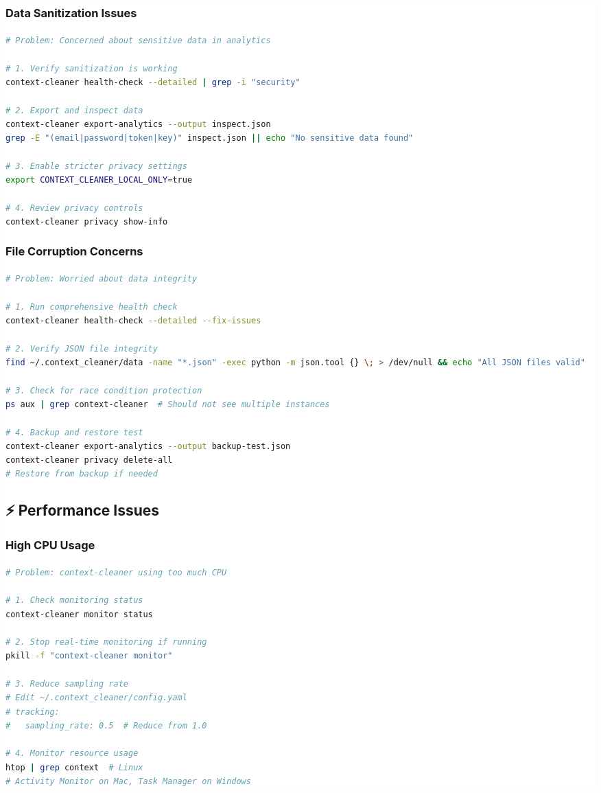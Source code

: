 ### **Data Sanitization Issues**
```bash
# Problem: Concerned about sensitive data in analytics

# 1. Verify sanitization is working
context-cleaner health-check --detailed | grep -i "security"

# 2. Export and inspect data
context-cleaner export-analytics --output inspect.json
grep -E "(email|password|token|key)" inspect.json || echo "No sensitive data found"

# 3. Enable stricter privacy settings
export CONTEXT_CLEANER_LOCAL_ONLY=true

# 4. Review privacy controls
context-cleaner privacy show-info
```

### **File Corruption Concerns**
```bash
# Problem: Worried about data integrity

# 1. Run comprehensive health check
context-cleaner health-check --detailed --fix-issues

# 2. Verify JSON file integrity
find ~/.context_cleaner/data -name "*.json" -exec python -m json.tool {} \; > /dev/null && echo "All JSON files valid"

# 3. Check for race condition protection
ps aux | grep context-cleaner  # Should not see multiple instances

# 4. Backup and restore test
context-cleaner export-analytics --output backup-test.json
context-cleaner privacy delete-all
# Restore from backup if needed
```

## ⚡ **Performance Issues**

### **High CPU Usage**
```bash
# Problem: context-cleaner using too much CPU

# 1. Check monitoring status
context-cleaner monitor status

# 2. Stop real-time monitoring if running
pkill -f "context-cleaner monitor"

# 3. Reduce sampling rate
# Edit ~/.context_cleaner/config.yaml
# tracking:
#   sampling_rate: 0.5  # Reduce from 1.0

# 4. Monitor resource usage
htop | grep context  # Linux
# Activity Monitor on Mac, Task Manager on Windows
```
